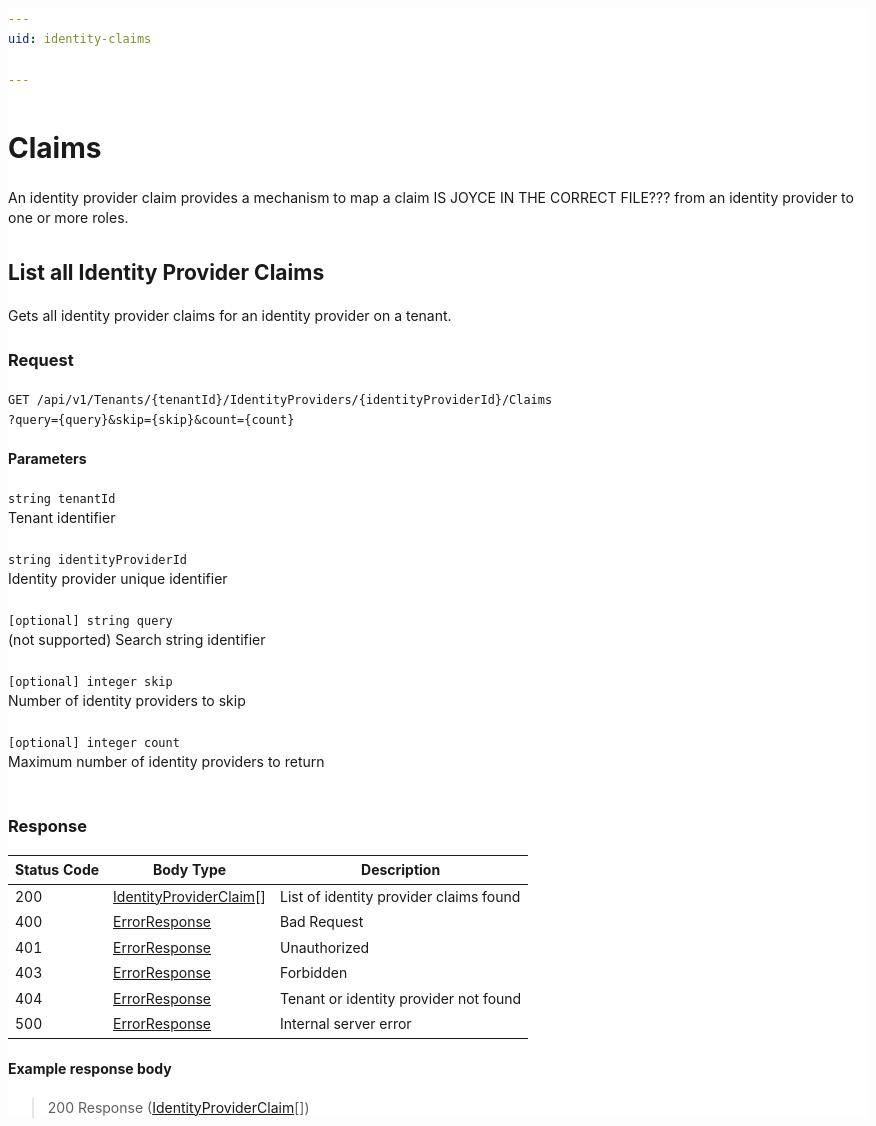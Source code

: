```yaml
---
uid: identity-claims

---
```


# Claims
An identity provider claim provides a mechanism to map a claim IS JOYCE IN THE CORRECT FILE??? from an identity provider to one or more roles.

## List all Identity Provider Claims

<a id="opIdClaims_List all Identity Provider Claims"></a>

Gets all identity provider claims for an identity provider on a tenant.

### Request
```text 
GET /api/v1/Tenants/{tenantId}/IdentityProviders/{identityProviderId}/Claims
?query={query}&skip={skip}&count={count}
```

#### Parameters

`string tenantId`
<br/>Tenant identifier<br/><br/>`string identityProviderId`
<br/>Identity provider unique identifier<br/><br/>
`[optional] string query`
<br/>(not supported) Search string identifier<br/><br/>`[optional] integer skip`
<br/>Number of identity providers to skip<br/><br/>`[optional] integer count`
<br/>Maximum number of identity providers to return<br/><br/>

### Response

|Status Code|Body Type|Description|
|---|---|---|
|200|[IdentityProviderClaim](#schemaidentityproviderclaim)[]|List of identity provider claims found|
|400|[ErrorResponse](#schemaerrorresponse)|Bad Request|
|401|[ErrorResponse](#schemaerrorresponse)|Unauthorized|
|403|[ErrorResponse](#schemaerrorresponse)|Forbidden|
|404|[ErrorResponse](#schemaerrorresponse)|Tenant or identity provider not found|
|500|[ErrorResponse](#schemaerrorresponse)|Internal server error|

#### Example response body
> 200 Response ([IdentityProviderClaim](#schemaidentityproviderclaim)[])
